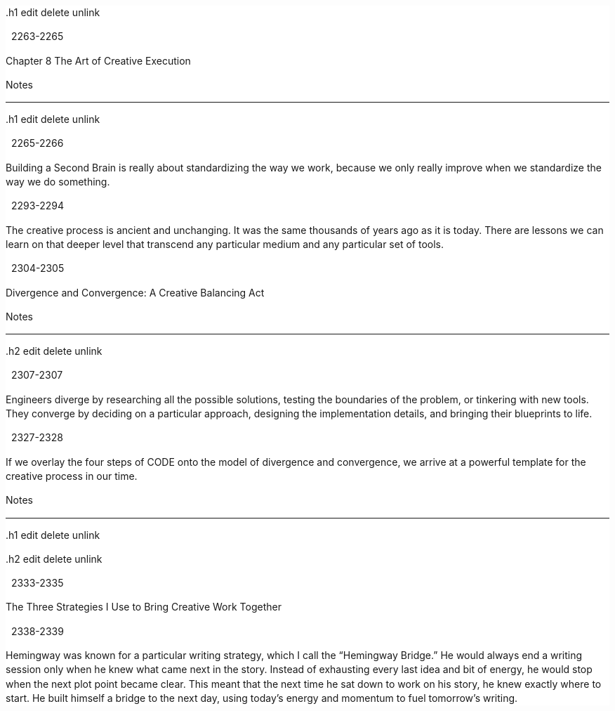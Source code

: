 .h1 edit delete unlink

  2263-2265    

Chapter 8 The Art of Creative Execution

Notes

---

.h1 edit delete unlink

  2265-2266    

Building a Second Brain is really about standardizing the way we work, because we only really improve when we standardize the way we do something.

  2293-2294    

The creative process is ancient and unchanging. It was the same thousands of years ago as it is today. There are lessons we can learn on that deeper level that transcend any particular medium and any particular set of tools.

  2304-2305    

Divergence and Convergence: A Creative Balancing Act

Notes

---

.h2 edit delete unlink

  2307-2307    

Engineers diverge by researching all the possible solutions, testing the boundaries of the problem, or tinkering with new tools. They converge by deciding on a particular approach, designing the implementation details, and bringing their blueprints to life.

  2327-2328    

If we overlay the four steps of CODE onto the model of divergence and convergence, we arrive at a powerful template for the creative process in our time. 

Notes

---

.h1 edit delete unlink

.h2 edit delete unlink

  2333-2335    

The Three Strategies I Use to Bring Creative Work Together

  2338-2339    

Hemingway was known for a particular writing strategy, which I call the “Hemingway Bridge.” He would always end a writing session only when he knew what came next in the story. Instead of exhausting every last idea and bit of energy, he would stop when the next plot point became clear. This meant that the next time he sat down to work on his story, he knew exactly where to start. He built himself a bridge to the next day, using today’s energy and momentum to fuel tomorrow’s writing.
